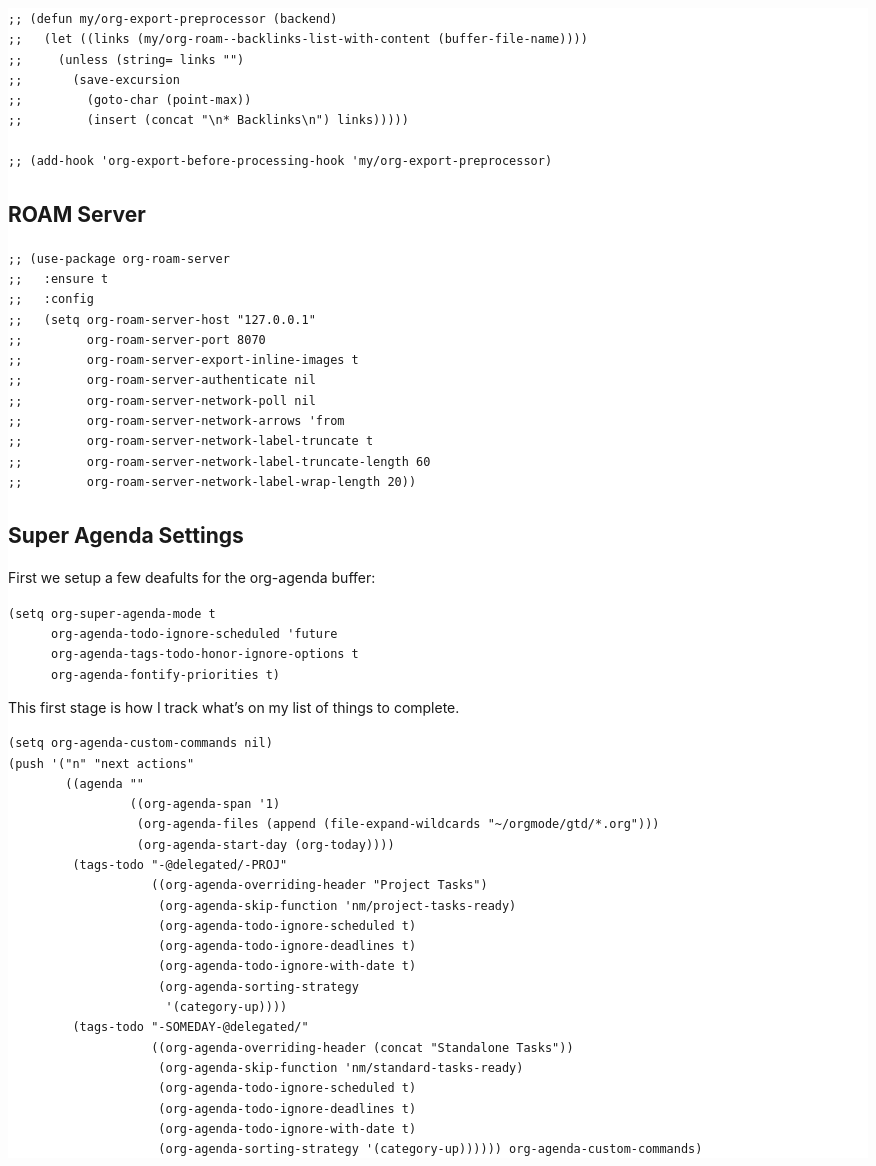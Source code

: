     ;; (defun my/org-export-preprocessor (backend)
    ;;   (let ((links (my/org-roam--backlinks-list-with-content (buffer-file-name))))
    ;;     (unless (string= links "")
    ;;       (save-excursion
    ;;         (goto-char (point-max))
    ;;         (insert (concat "\n* Backlinks\n") links)))))
    
    ;; (add-hook 'org-export-before-processing-hook 'my/org-export-preprocessor)


<a id="org621ab76"></a>

## ROAM Server

    ;; (use-package org-roam-server
    ;;   :ensure t
    ;;   :config
    ;;   (setq org-roam-server-host "127.0.0.1"
    ;;         org-roam-server-port 8070
    ;;         org-roam-server-export-inline-images t
    ;;         org-roam-server-authenticate nil
    ;;         org-roam-server-network-poll nil
    ;;         org-roam-server-network-arrows 'from
    ;;         org-roam-server-network-label-truncate t
    ;;         org-roam-server-network-label-truncate-length 60
    ;;         org-roam-server-network-label-wrap-length 20))


<a id="orgcf59367"></a>

## Super Agenda Settings

First we setup a few deafults for the org-agenda buffer:

    (setq org-super-agenda-mode t
          org-agenda-todo-ignore-scheduled 'future
          org-agenda-tags-todo-honor-ignore-options t
          org-agenda-fontify-priorities t)

This first stage is how I track what&rsquo;s on my list of things to complete.

    (setq org-agenda-custom-commands nil)
    (push '("n" "next actions"
            ((agenda ""
                     ((org-agenda-span '1)
                      (org-agenda-files (append (file-expand-wildcards "~/orgmode/gtd/*.org")))
                      (org-agenda-start-day (org-today))))
             (tags-todo "-@delegated/-PROJ"
                        ((org-agenda-overriding-header "Project Tasks")
                         (org-agenda-skip-function 'nm/project-tasks-ready)
                         (org-agenda-todo-ignore-scheduled t)
                         (org-agenda-todo-ignore-deadlines t)
                         (org-agenda-todo-ignore-with-date t)
                         (org-agenda-sorting-strategy
                          '(category-up))))
             (tags-todo "-SOMEDAY-@delegated/"
                        ((org-agenda-overriding-header (concat "Standalone Tasks"))
                         (org-agenda-skip-function 'nm/standard-tasks-ready)
                         (org-agenda-todo-ignore-scheduled t)
                         (org-agenda-todo-ignore-deadlines t)
                         (org-agenda-todo-ignore-with-date t)
                         (org-agenda-sorting-strategy '(category-up)))))) org-agenda-custom-commands)
    